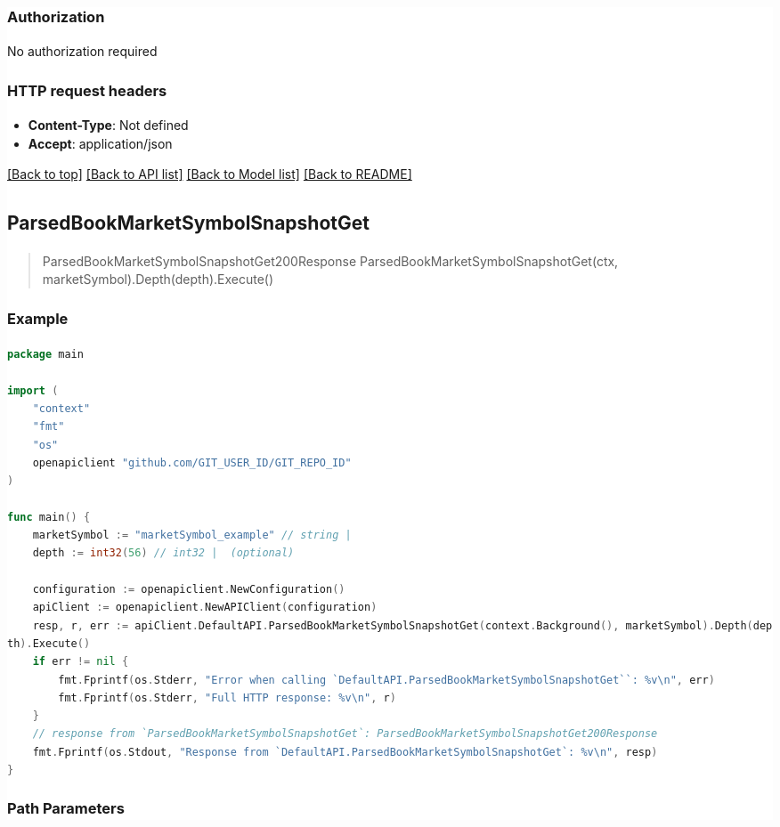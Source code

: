 ### Authorization

No authorization required

### HTTP request headers

- **Content-Type**: Not defined
- **Accept**: application/json

[[Back to top]](#) [[Back to API list]](../README.md#documentation-for-api-endpoints)
[[Back to Model list]](../README.md#documentation-for-models)
[[Back to README]](../README.md)


## ParsedBookMarketSymbolSnapshotGet

> ParsedBookMarketSymbolSnapshotGet200Response ParsedBookMarketSymbolSnapshotGet(ctx, marketSymbol).Depth(depth).Execute()



### Example

```go
package main

import (
	"context"
	"fmt"
	"os"
	openapiclient "github.com/GIT_USER_ID/GIT_REPO_ID"
)

func main() {
	marketSymbol := "marketSymbol_example" // string | 
	depth := int32(56) // int32 |  (optional)

	configuration := openapiclient.NewConfiguration()
	apiClient := openapiclient.NewAPIClient(configuration)
	resp, r, err := apiClient.DefaultAPI.ParsedBookMarketSymbolSnapshotGet(context.Background(), marketSymbol).Depth(depth).Execute()
	if err != nil {
		fmt.Fprintf(os.Stderr, "Error when calling `DefaultAPI.ParsedBookMarketSymbolSnapshotGet``: %v\n", err)
		fmt.Fprintf(os.Stderr, "Full HTTP response: %v\n", r)
	}
	// response from `ParsedBookMarketSymbolSnapshotGet`: ParsedBookMarketSymbolSnapshotGet200Response
	fmt.Fprintf(os.Stdout, "Response from `DefaultAPI.ParsedBookMarketSymbolSnapshotGet`: %v\n", resp)
}
```

### Path Parameters
